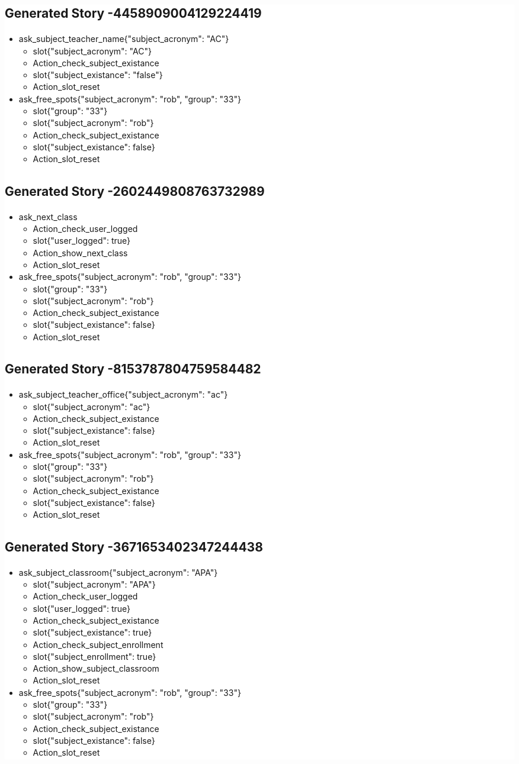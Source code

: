 ## Generated Story -4458909004129224419
* ask_subject_teacher_name{"subject_acronym": "AC"}
    - slot{"subject_acronym": "AC"}
    - Action_check_subject_existance
    - slot{"subject_existance": "false"}
    - Action_slot_reset
* ask_free_spots{"subject_acronym": "rob", "group": "33"}
    - slot{"group": "33"}
    - slot{"subject_acronym": "rob"}
    - Action_check_subject_existance
    - slot{"subject_existance": false}
    - Action_slot_reset

## Generated Story -2602449808763732989
* ask_next_class
    - Action_check_user_logged
    - slot{"user_logged": true}
    - Action_show_next_class
    - Action_slot_reset
* ask_free_spots{"subject_acronym": "rob", "group": "33"}
    - slot{"group": "33"}
    - slot{"subject_acronym": "rob"}
    - Action_check_subject_existance
    - slot{"subject_existance": false}
    - Action_slot_reset

## Generated Story -8153787804759584482
* ask_subject_teacher_office{"subject_acronym": "ac"}
    - slot{"subject_acronym": "ac"}
    - Action_check_subject_existance
    - slot{"subject_existance": false}
    - Action_slot_reset
* ask_free_spots{"subject_acronym": "rob", "group": "33"}
    - slot{"group": "33"}
    - slot{"subject_acronym": "rob"}
    - Action_check_subject_existance
    - slot{"subject_existance": false}
    - Action_slot_reset

## Generated Story -3671653402347244438
* ask_subject_classroom{"subject_acronym": "APA"}
    - slot{"subject_acronym": "APA"}
    - Action_check_user_logged
    - slot{"user_logged": true}
    - Action_check_subject_existance
    - slot{"subject_existance": true}
    - Action_check_subject_enrollment
    - slot{"subject_enrollment": true}
    - Action_show_subject_classroom
    - Action_slot_reset
* ask_free_spots{"subject_acronym": "rob", "group": "33"}
    - slot{"group": "33"}
    - slot{"subject_acronym": "rob"}
    - Action_check_subject_existance
    - slot{"subject_existance": false}
    - Action_slot_reset
